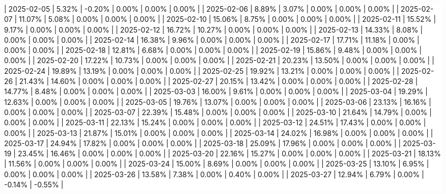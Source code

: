 | 2025-02-05 | 5.32%     | -0.20%      | 0.00%                | 0.00%                 | 0.00%      |
| 2025-02-06 | 8.89%     | 3.07%       | 0.00%                | 0.00%                 | 0.00%      |
| 2025-02-07 | 11.07%    | 5.08%       | 0.00%                | 0.00%                 | 0.00%      |
| 2025-02-10 | 15.06%    | 8.75%       | 0.00%                | 0.00%                 | 0.00%      |
| 2025-02-11 | 15.52%    | 9.17%       | 0.00%                | 0.00%                 | 0.00%      |
| 2025-02-12 | 16.72%    | 10.27%      | 0.00%                | 0.00%                 | 0.00%      |
| 2025-02-13 | 14.33%    | 8.08%       | 0.00%                | 0.00%                 | 0.00%      |
| 2025-02-14 | 16.38%    | 9.96%       | 0.00%                | 0.00%                 | 0.00%      |
| 2025-02-17 | 17.71%    | 11.18%      | 0.00%                | 0.00%                 | 0.00%      |
| 2025-02-18 | 12.81%    | 6.68%       | 0.00%                | 0.00%                 | 0.00%      |
| 2025-02-19 | 15.86%    | 9.48%       | 0.00%                | 0.00%                 | 0.00%      |
| 2025-02-20 | 17.22%    | 10.73%      | 0.00%                | 0.00%                 | 0.00%      |
| 2025-02-21 | 20.23%    | 13.50%      | 0.00%                | 0.00%                 | 0.00%      |
| 2025-02-24 | 19.89%    | 13.19%      | 0.00%                | 0.00%                 | 0.00%      |
| 2025-02-25 | 19.92%    | 13.21%      | 0.00%                | 0.00%                 | 0.00%      |
| 2025-02-26 | 21.43%    | 14.60%      | 0.00%                | 0.00%                 | 0.00%      |
| 2025-02-27 | 20.15%    | 13.42%      | 0.00%                | 0.00%                 | 0.00%      |
| 2025-02-28 | 14.77%    | 8.48%       | 0.00%                | 0.00%                 | 0.00%      |
| 2025-03-03 | 16.00%    | 9.61%       | 0.00%                | 0.00%                 | 0.00%      |
| 2025-03-04 | 19.29%    | 12.63%      | 0.00%                | 0.00%                 | 0.00%      |
| 2025-03-05 | 19.76%    | 13.07%      | 0.00%                | 0.00%                 | 0.00%      |
| 2025-03-06 | 23.13%    | 16.16%      | 0.00%                | 0.00%                 | 0.00%      |
| 2025-03-07 | 22.39%    | 15.48%      | 0.00%                | 0.00%                 | 0.00%      |
| 2025-03-10 | 21.64%    | 14.79%      | 0.00%                | 0.00%                 | 0.00%      |
| 2025-03-11 | 22.13%    | 15.24%      | 0.00%                | 0.00%                 | 0.00%      |
| 2025-03-12 | 24.51%    | 17.43%      | 0.00%                | 0.00%                 | 0.00%      |
| 2025-03-13 | 21.87%    | 15.01%      | 0.00%                | 0.00%                 | 0.00%      |
| 2025-03-14 | 24.02%    | 16.98%      | 0.00%                | 0.00%                 | 0.00%      |
| 2025-03-17 | 24.94%    | 17.82%      | 0.00%                | 0.00%                 | 0.00%      |
| 2025-03-18 | 25.09%    | 17.96%      | 0.00%                | 0.00%                 | 0.00%      |
| 2025-03-19 | 23.45%    | 16.46%      | 0.00%                | 0.00%                 | 0.00%      |
| 2025-03-20 | 22.16%    | 15.27%      | 0.00%                | 0.00%                 | 0.00%      |
| 2025-03-21 | 18.13%    | 11.56%      | 0.00%                | 0.00%                 | 0.00%      |
| 2025-03-24 | 15.00%    | 8.69%       | 0.00%                | 0.00%                 | 0.00%      |
| 2025-03-25 | 13.10%    | 6.95%       | 0.00%                | 0.00%                 | 0.00%      |
| 2025-03-26 | 13.58%    | 7.38%       | 0.00%                | 0.40%                 | 0.00%      |
| 2025-03-27 | 12.94%    | 6.79%       | 0.00%                | -0.14%                | -0.55%     |